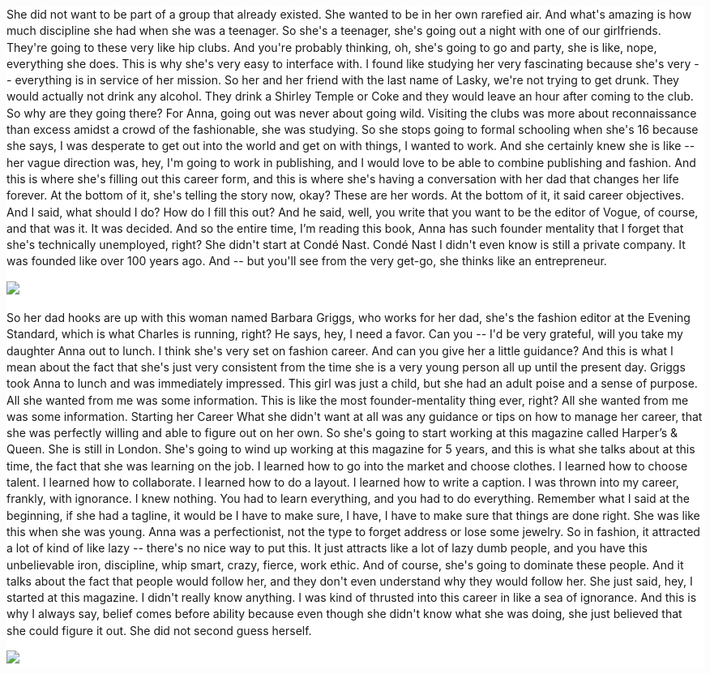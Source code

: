 She did not want to be part of a group that already existed. She wanted to be in her own rarefied air. And what's amazing is how much discipline she had when she was a teenager. So she's a teenager, she's going out a night with one of our girlfriends. They're going to these very like hip clubs. And you're probably thinking, oh, she's going to go and party, she is like, nope, everything she does. This is why she's very easy to interface with. I found like studying her very fascinating because she's very -- everything is in service of her mission. So her and her friend with the last name of Lasky, we're not trying to get drunk. They would actually not drink any alcohol. They drink a Shirley Temple or Coke and they would leave an hour after coming to the club. So why are they going there? For Anna, going out was never about going wild. Visiting the clubs was more about reconnaissance than excess amidst a crowd of the fashionable, she was studying. So she stops going to formal schooling when she's 16 because she says, I was desperate to get out into the world and get on with things, I wanted to work. And she certainly knew she is like -- her vague direction was, hey, I'm going to work in publishing, and I would love to be able to combine publishing and fashion. And this is where she's filling out this career form, and this is where she's having a conversation with her dad that changes her life forever. At the bottom of it, she's telling the story now, okay? These are her words. At the bottom of it, it said career objectives. And I said, what should I do? How do I fill this out? And he said, well, you write that you want to be the editor of Vogue, of course, and that was it. It was decided. And so the entire time, I’m reading this book, Anna has such founder mentality that I forget that she's technically unemployed, right? She didn't start at Condé Nast. Condé Nast I didn't even know is still a private company. It was founded like over 100 years ago. And -- but you'll see from the very get-go, she thinks like an entrepreneur.

![](https://www.foundersnotes.com/static/images/new_icons/chevron-down-alt-thin.svg)

So her dad hooks are up with this woman named Barbara Griggs, who works for her dad, she's the fashion editor at the Evening Standard, which is what Charles is running, right? He says, hey, I need a favor. Can you -- I'd be very grateful, will you take my daughter Anna out to lunch. I think she's very set on fashion career. And can you give her a little guidance? And this is what I mean about the fact that she's just very consistent from the time she is a very young person all up until the present day. Griggs took Anna to lunch and was immediately impressed. This girl was just a child, but she had an adult poise and a sense of purpose. All she wanted from me was some information. This is like the most founder-mentality thing ever, right? All she wanted from me was some information. Starting her Career What she didn't want at all was any guidance or tips on how to manage her career, that she was perfectly willing and able to figure out on her own. So she's going to start working at this magazine called Harper’s & Queen. She is still in London. She's going to wind up working at this magazine for 5 years, and this is what she talks about at this time, the fact that she was learning on the job. I learned how to go into the market and choose clothes. I learned how to choose talent. I learned how to collaborate. I learned how to do a layout. I learned how to write a caption. I was thrown into my career, frankly, with ignorance. I knew nothing. You had to learn everything, and you had to do everything. Remember what I said at the beginning, if she had a tagline, it would be I have to make sure, I have, I have to make sure that things are done right. She was like this when she was young. Anna was a perfectionist, not the type to forget address or lose some jewelry. So in fashion, it attracted a lot of kind of like lazy -- there's no nice way to put this. It just attracts like a lot of lazy dumb people, and you have this unbelievable iron, discipline, whip smart, crazy, fierce, work ethic. And of course, she's going to dominate these people. And it talks about the fact that people would follow her, and they don't even understand why they would follow her. She just said, hey, I started at this magazine. I didn't really know anything. I was kind of thrusted into this career in like a sea of ignorance. And this is why I always say, belief comes before ability because even though she didn't know what she was doing, she just believed that she could figure it out. She did not second guess herself.

![](https://www.foundersnotes.com/static/images/new_icons/chevron-down-alt-thin.svg)
